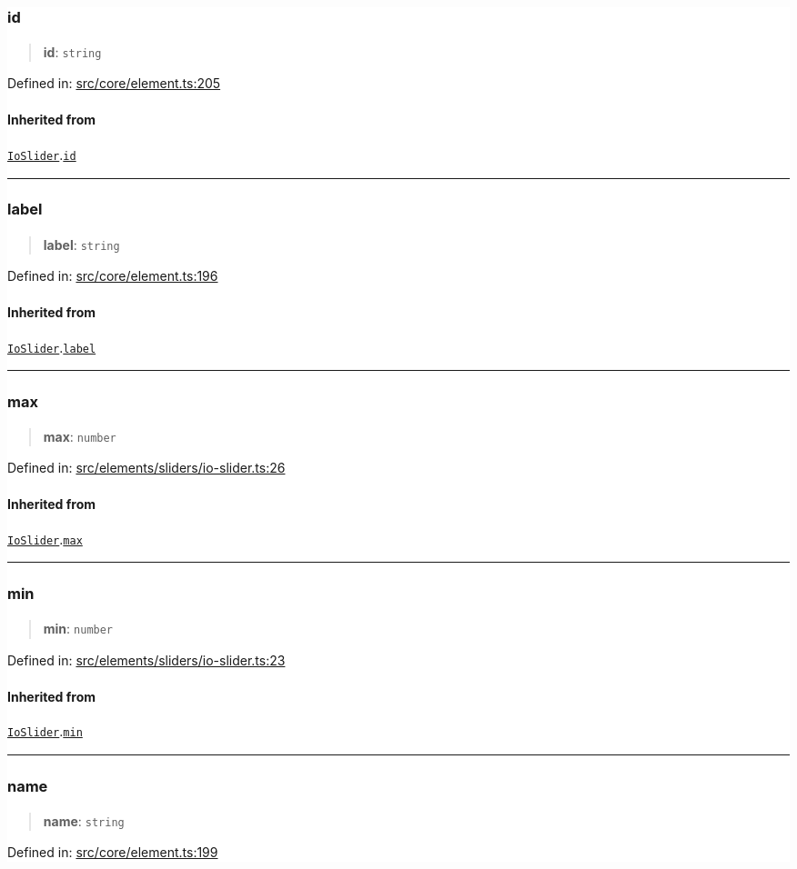 ### id

> **id**: `string`

Defined in: [src/core/element.ts:205](https://github.com/io-gui/io/blob/main/src/core/element.ts#L205)

#### Inherited from

[`IoSlider`](IoSlider.md).[`id`](IoSlider.md#id)

***

### label

> **label**: `string`

Defined in: [src/core/element.ts:196](https://github.com/io-gui/io/blob/main/src/core/element.ts#L196)

#### Inherited from

[`IoSlider`](IoSlider.md).[`label`](IoSlider.md#label)

***

### max

> **max**: `number`

Defined in: [src/elements/sliders/io-slider.ts:26](https://github.com/io-gui/io/blob/main/src/elements/sliders/io-slider.ts#L26)

#### Inherited from

[`IoSlider`](IoSlider.md).[`max`](IoSlider.md#max)

***

### min

> **min**: `number`

Defined in: [src/elements/sliders/io-slider.ts:23](https://github.com/io-gui/io/blob/main/src/elements/sliders/io-slider.ts#L23)

#### Inherited from

[`IoSlider`](IoSlider.md).[`min`](IoSlider.md#min)

***

### name

> **name**: `string`

Defined in: [src/core/element.ts:199](https://github.com/io-gui/io/blob/main/src/core/element.ts#L199)
